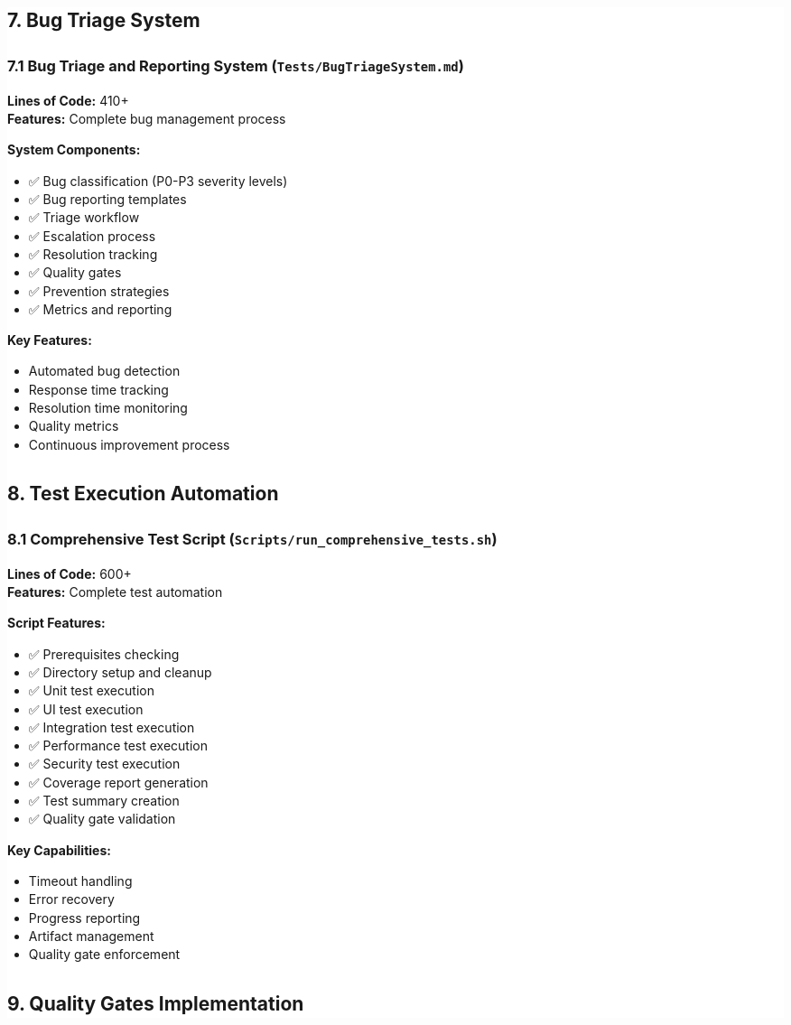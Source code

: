 ## 7. Bug Triage System

### 7.1 Bug Triage and Reporting System (`Tests/BugTriageSystem.md`)
**Lines of Code:** 410+  
**Features:** Complete bug management process

**System Components:**
- ✅ Bug classification (P0-P3 severity levels)
- ✅ Bug reporting templates
- ✅ Triage workflow
- ✅ Escalation process
- ✅ Resolution tracking
- ✅ Quality gates
- ✅ Prevention strategies
- ✅ Metrics and reporting

**Key Features:**
- Automated bug detection
- Response time tracking
- Resolution time monitoring
- Quality metrics
- Continuous improvement process

## 8. Test Execution Automation

### 8.1 Comprehensive Test Script (`Scripts/run_comprehensive_tests.sh`)
**Lines of Code:** 600+  
**Features:** Complete test automation

**Script Features:**
- ✅ Prerequisites checking
- ✅ Directory setup and cleanup
- ✅ Unit test execution
- ✅ UI test execution
- ✅ Integration test execution
- ✅ Performance test execution
- ✅ Security test execution
- ✅ Coverage report generation
- ✅ Test summary creation
- ✅ Quality gate validation

**Key Capabilities:**
- Timeout handling
- Error recovery
- Progress reporting
- Artifact management
- Quality gate enforcement

## 9. Quality Gates Implementation
